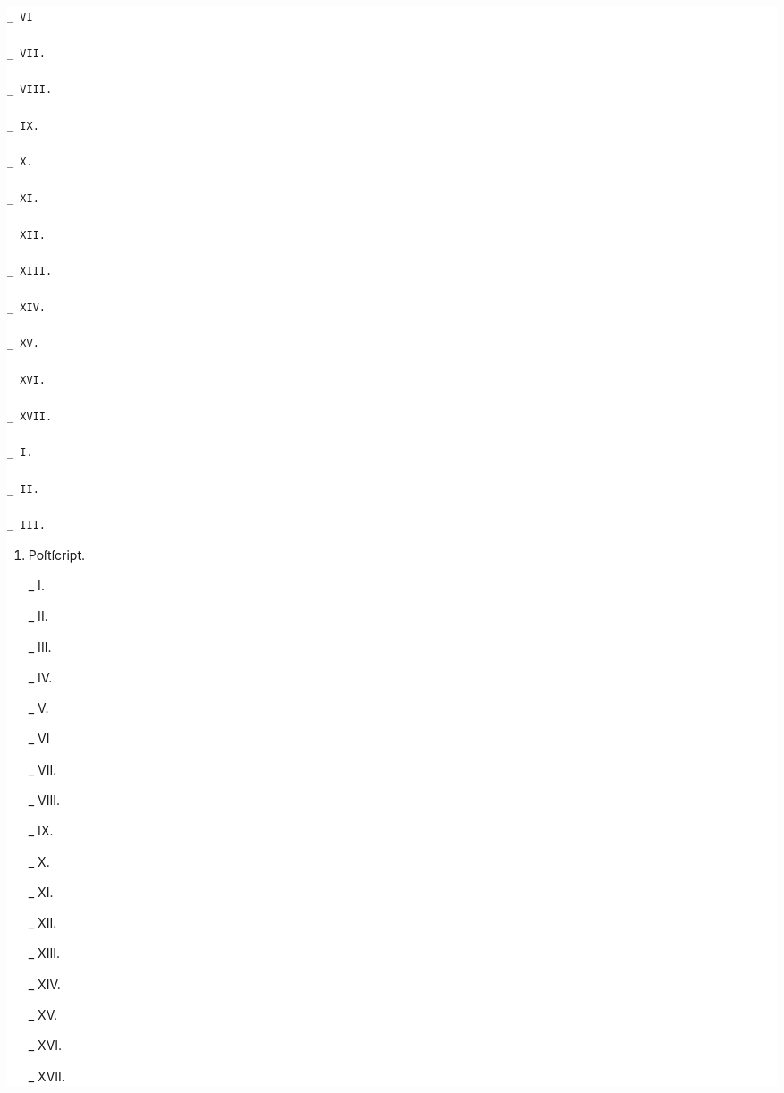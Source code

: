     _ VI

    _ VII.

    _ VIII.

    _ IX.

    _ X.

    _ XI.

    _ XII.

    _ XIII.

    _ XIV.

    _ XV.

    _ XVI.

    _ XVII.

    _ I.

    _ II.

    _ III.

1. Poſtſcript.

    _ I.

    _ II.

    _ III.

    _ IV.

    _ V.

    _ VI

    _ VII.

    _ VIII.

    _ IX.

    _ X.

    _ XI.

    _ XII.

    _ XIII.

    _ XIV.

    _ XV.

    _ XVI.

    _ XVII.
